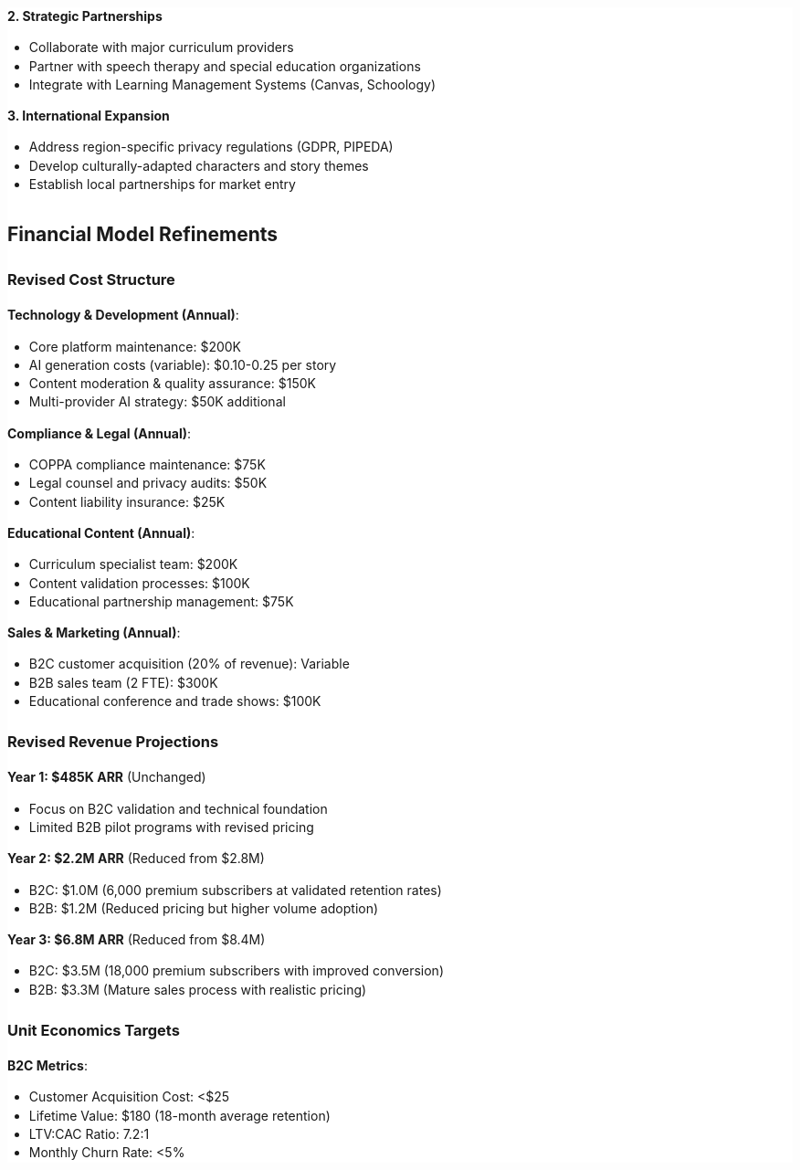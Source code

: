 **2. Strategic Partnerships**
- Collaborate with major curriculum providers
- Partner with speech therapy and special education organizations
- Integrate with Learning Management Systems (Canvas, Schoology)

**3. International Expansion**
- Address region-specific privacy regulations (GDPR, PIPEDA)
- Develop culturally-adapted characters and story themes
- Establish local partnerships for market entry

## Financial Model Refinements

### Revised Cost Structure

**Technology & Development (Annual)**:
- Core platform maintenance: $200K
- AI generation costs (variable): $0.10-0.25 per story
- Content moderation & quality assurance: $150K
- Multi-provider AI strategy: $50K additional

**Compliance & Legal (Annual)**:
- COPPA compliance maintenance: $75K
- Legal counsel and privacy audits: $50K
- Content liability insurance: $25K

**Educational Content (Annual)**:
- Curriculum specialist team: $200K
- Content validation processes: $100K
- Educational partnership management: $75K

**Sales & Marketing (Annual)**:
- B2C customer acquisition (20% of revenue): Variable
- B2B sales team (2 FTE): $300K
- Educational conference and trade shows: $100K

### Revised Revenue Projections

**Year 1: $485K ARR** (Unchanged)
- Focus on B2C validation and technical foundation
- Limited B2B pilot programs with revised pricing

**Year 2: $2.2M ARR** (Reduced from $2.8M)
- B2C: $1.0M (6,000 premium subscribers at validated retention rates)
- B2B: $1.2M (Reduced pricing but higher volume adoption)

**Year 3: $6.8M ARR** (Reduced from $8.4M)
- B2C: $3.5M (18,000 premium subscribers with improved conversion)
- B2B: $3.3M (Mature sales process with realistic pricing)

### Unit Economics Targets

**B2C Metrics**:
- Customer Acquisition Cost: <$25
- Lifetime Value: $180 (18-month average retention)
- LTV:CAC Ratio: 7.2:1
- Monthly Churn Rate: <5%
